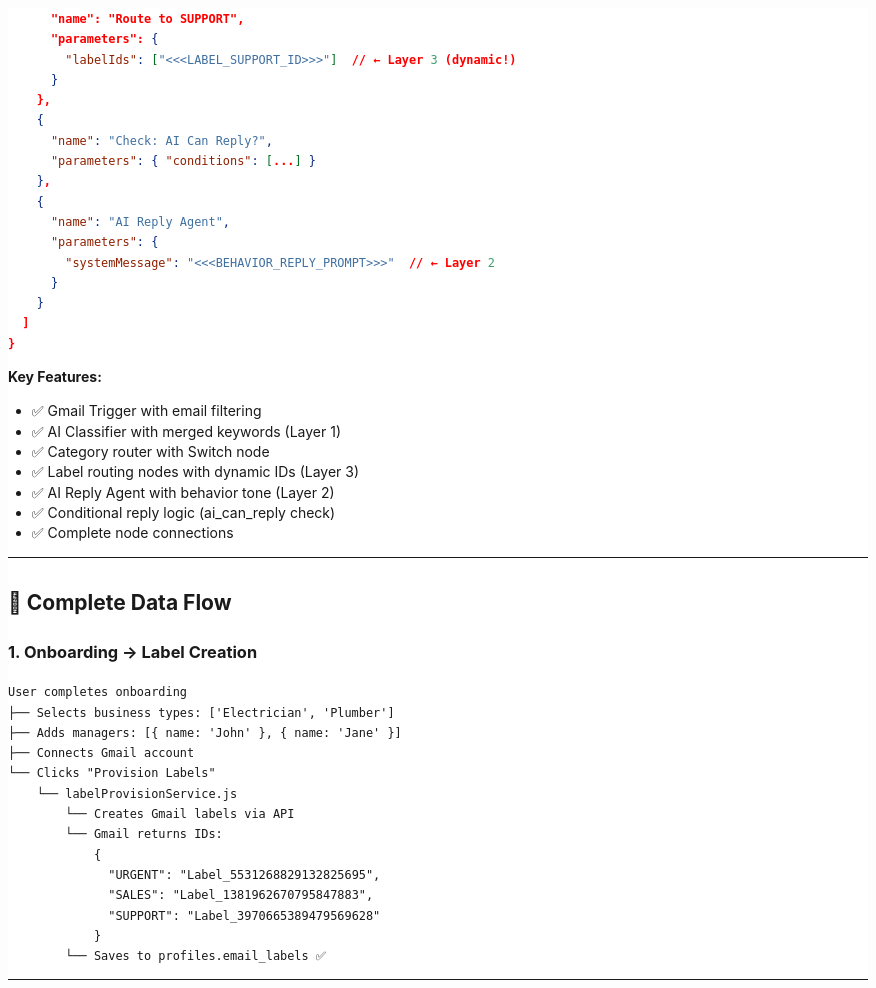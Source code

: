 ```json
      "name": "Route to SUPPORT",
      "parameters": {
        "labelIds": ["<<<LABEL_SUPPORT_ID>>>"]  // ← Layer 3 (dynamic!)
      }
    },
    {
      "name": "Check: AI Can Reply?",
      "parameters": { "conditions": [...] }
    },
    {
      "name": "AI Reply Agent",
      "parameters": {
        "systemMessage": "<<<BEHAVIOR_REPLY_PROMPT>>>"  // ← Layer 2
      }
    }
  ]
}
```

**Key Features:**
- ✅ Gmail Trigger with email filtering
- ✅ AI Classifier with merged keywords (Layer 1)
- ✅ Category router with Switch node
- ✅ Label routing nodes with dynamic IDs (Layer 3)
- ✅ AI Reply Agent with behavior tone (Layer 2)
- ✅ Conditional reply logic (ai_can_reply check)
- ✅ Complete node connections

---

## 🔄 **Complete Data Flow**

### **1. Onboarding → Label Creation**

```
User completes onboarding
├── Selects business types: ['Electrician', 'Plumber']
├── Adds managers: [{ name: 'John' }, { name: 'Jane' }]
├── Connects Gmail account
└── Clicks "Provision Labels"
    └── labelProvisionService.js
        └── Creates Gmail labels via API
        └── Gmail returns IDs:
            {
              "URGENT": "Label_5531268829132825695",
              "SALES": "Label_1381962670795847883",
              "SUPPORT": "Label_3970665389479569628"
            }
        └── Saves to profiles.email_labels ✅
```

---
